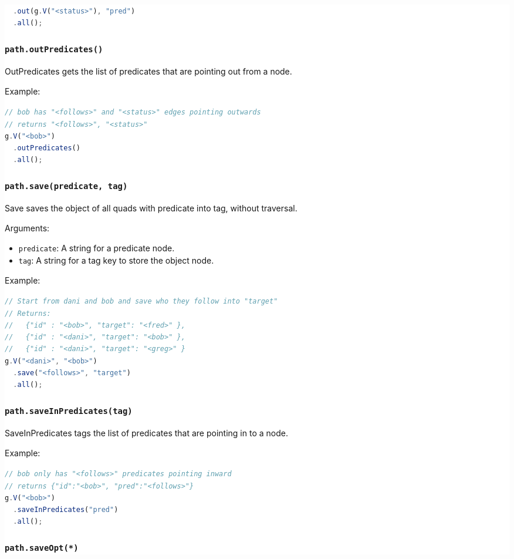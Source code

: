 ```javascript
  .out(g.V("<status>"), "pred")
  .all();
```

### `path.outPredicates()`

OutPredicates gets the list of predicates that are pointing out from a node.

Example:

```javascript
// bob has "<follows>" and "<status>" edges pointing outwards
// returns "<follows>", "<status>"
g.V("<bob>")
  .outPredicates()
  .all();
```

### `path.save(predicate, tag)`

Save saves the object of all quads with predicate into tag, without traversal.

Arguments:

- `predicate`: A string for a predicate node.
- `tag`: A string for a tag key to store the object node.

Example:

```javascript
// Start from dani and bob and save who they follow into "target"
// Returns:
//   {"id" : "<bob>", "target": "<fred>" },
//   {"id" : "<dani>", "target": "<bob>" },
//   {"id" : "<dani>", "target": "<greg>" }
g.V("<dani>", "<bob>")
  .save("<follows>", "target")
  .all();
```

### `path.saveInPredicates(tag)`

SaveInPredicates tags the list of predicates that are pointing in to a node.

Example:

```javascript
// bob only has "<follows>" predicates pointing inward
// returns {"id":"<bob>", "pred":"<follows>"}
g.V("<bob>")
  .saveInPredicates("pred")
  .all();
```

### `path.saveOpt(*)`
